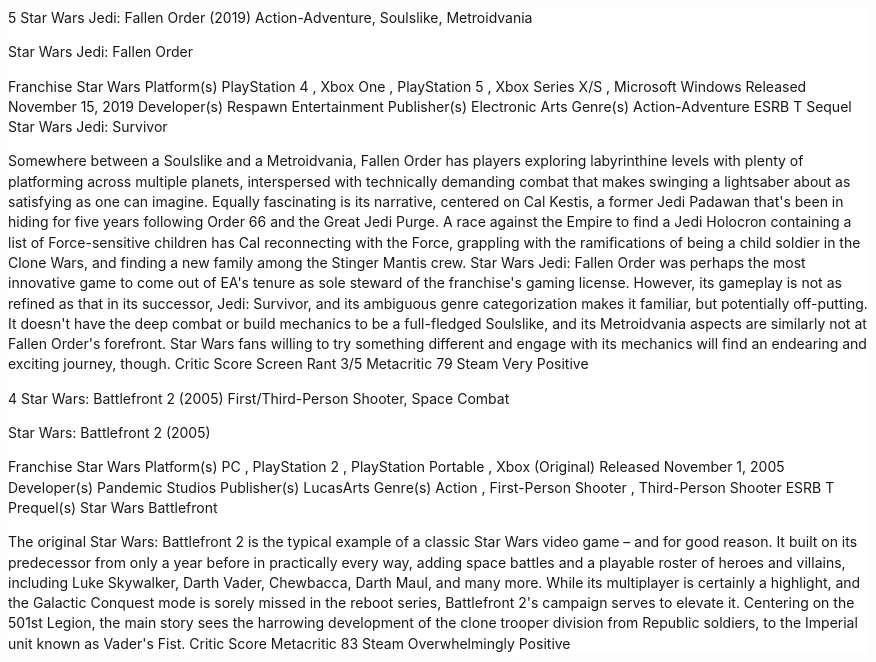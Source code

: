 






 5  Star Wars Jedi: Fallen Order (2019) 
Action-Adventure, Soulslike, Metroidvania


 







  Star Wars Jedi: Fallen Order  


  Franchise    Star Wars     Platform(s)    PlayStation 4 , Xbox One , PlayStation 5 , Xbox Series X/S , Microsoft Windows     Released    November 15, 2019     Developer(s)    Respawn Entertainment     Publisher(s)    Electronic Arts     Genre(s)    Action-Adventure     ESRB    T     Sequel    Star Wars Jedi: Survivor    


Somewhere between a Soulslike and a Metroidvania, Fallen Order has players exploring labyrinthine levels with plenty of platforming across multiple planets, interspersed with technically demanding combat that makes swinging a lightsaber about as satisfying as one can imagine. Equally fascinating is its narrative, centered on Cal Kestis, a former Jedi Padawan that&#39;s been in hiding for five years following Order 66 and the Great Jedi Purge. A race against the Empire to find a Jedi Holocron containing a list of Force-sensitive children has Cal reconnecting with the Force, grappling with the ramifications of being a child soldier in the Clone Wars, and finding a new family among the Stinger Mantis crew.
Star Wars Jedi: Fallen Order was perhaps the most innovative game to come out of EA&#39;s tenure as sole steward of the franchise&#39;s gaming license. However, its gameplay is not as refined as that in its successor, Jedi: Survivor, and its ambiguous genre categorization makes it familiar, but potentially off-putting. It doesn&#39;t have the deep combat or build mechanics to be a full-fledged Soulslike, and its Metroidvania aspects are similarly not at Fallen Order&#39;s forefront. Star Wars fans willing to try something different and engage with its mechanics will find an endearing and exciting journey, though.
  Critic   Score    Screen Rant   3/5    Metacritic   79    Steam   Very Positive    





 4  Star Wars: Battlefront 2 (2005) 
First/Third-Person Shooter, Space Combat
        

  Star Wars: Battlefront 2 (2005)  


  Franchise    Star Wars     Platform(s)    PC , PlayStation 2 , PlayStation Portable , Xbox (Original)     Released    November 1, 2005     Developer(s)    Pandemic Studios     Publisher(s)    LucasArts     Genre(s)    Action , First-Person Shooter , Third-Person Shooter     ESRB    T     Prequel(s)    Star Wars Battlefront    


The original Star Wars: Battlefront 2 is the typical example of a classic Star Wars video game – and for good reason. It built on its predecessor from only a year before in practically every way, adding space battles and a playable roster of heroes and villains, including Luke Skywalker, Darth Vader, Chewbacca, Darth Maul, and many more. While its multiplayer is certainly a highlight, and the Galactic Conquest mode is sorely missed in the reboot series, Battlefront 2&#39;s campaign serves to elevate it. Centering on the 501st Legion, the main story sees the harrowing development of the clone trooper division from Republic soldiers, to the Imperial unit known as Vader&#39;s Fist.
  Critic   Score    Metacritic   83    Steam   Overwhelmingly Positive    
